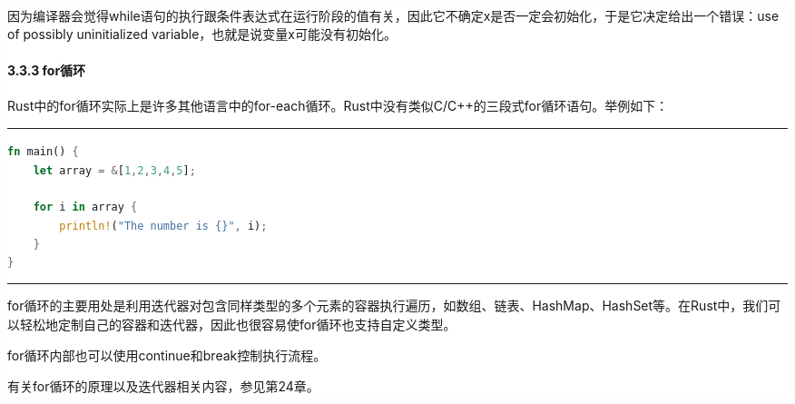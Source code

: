
因为编译器会觉得while语句的执行跟条件表达式在运行阶段的值有关，因此它不确定x是否一定会初始化，于是它决定给出一个错误：use of possibly uninitialized variable，也就是说变量x可能没有初始化。

#### 3.3.3 for循环

Rust中的for循环实际上是许多其他语言中的for-each循环。Rust中没有类似C/C++的三段式for循环语句。举例如下：

---

```rust
fn main() {
    let array = &[1,2,3,4,5];

    for i in array {
        println!("The number is {}", i);
    }
}
```

---

for循环的主要用处是利用迭代器对包含同样类型的多个元素的容器执行遍历，如数组、链表、HashMap、HashSet等。在Rust中，我们可以轻松地定制自己的容器和迭代器，因此也很容易使for循环也支持自定义类型。

for循环内部也可以使用continue和break控制执行流程。

有关for循环的原理以及迭代器相关内容，参见第24章。
